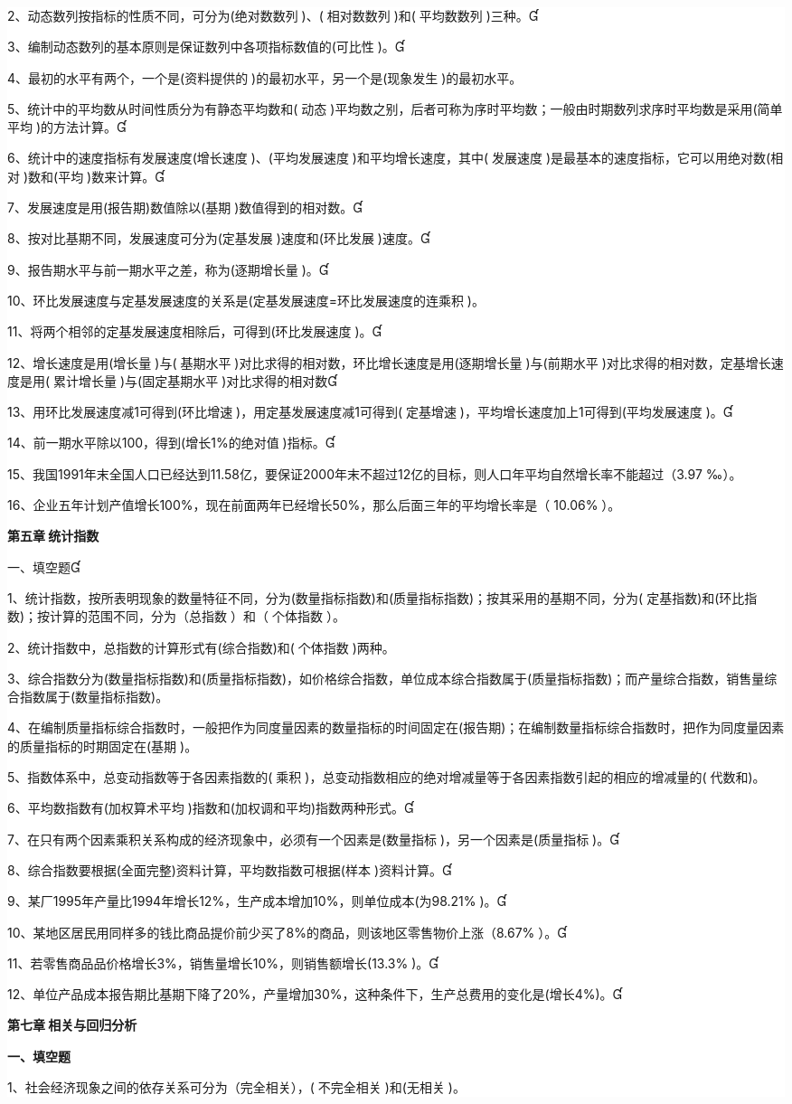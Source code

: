 2、动态数列按指标的性质不同，可分为(绝对数数列 )、( 相对数数列 )和( 平均数数列 )三种。

3、编制动态数列的基本原则是保证数列中各项指标数值的(可比性 )。

4、最初的水平有两个，一个是(资料提供的 )的最初水平，另一个是(现象发生 )的最初水平。

5、统计中的平均数从时间性质分为有静态平均数和( 动态 )平均数之别，后者可称为序时平均数；一般由时期数列求序时平均数是采用(简单平均 )的方法计算。

6、统计中的速度指标有发展速度(增长速度 )、(平均发展速度 )和平均增长速度，其中( 发展速度 )是最基本的速度指标，它可以用绝对数(相对 )数和(平均 )数来计算。

7、发展速度是用(报告期)数值除以(基期 )数值得到的相对数。

8、按对比基期不同，发展速度可分为(定基发展 )速度和(环比发展 )速度。

9、报告期水平与前一期水平之差，称为(逐期增长量 )。

10、环比发展速度与定基发展速度的关系是(定基发展速度=环比发展速度的连乘积 )。

11、将两个相邻的定基发展速度相除后，可得到(环比发展速度 )。

12、增长速度是用(增长量 )与( 基期水平 )对比求得的相对数，环比增长速度是用(逐期增长量 )与(前期水平 )对比求得的相对数，定基增长速度是用( 累计增长量 )与(固定基期水平 )对比求得的相对数

13、用环比发展速度减1可得到(环比增速 )，用定基发展速度减1可得到( 定基增速 )，平均增长速度加上1可得到(平均发展速度 )。

14、前一期水平除以100，得到(增长1%的绝对值 )指标。

15、我国1991年末全国人口已经达到11.58亿，要保证2000年末不超过12亿的目标，则人口年平均自然增长率不能超过（3.97 ‰）。

16、企业五年计划产值增长100%，现在前面两年已经增长50%，那么后面三年的平均增长率是（ 10.06% ）。

 

**第五章 统计指数**

一、填空题

1、统计指数，按所表明现象的数量特征不同，分为(数量指标指数)和(质量指标指数)；按其采用的基期不同，分为( 定基指数)和(环比指数)；按计算的范围不同，分为（总指数 ）和（ 个体指数 ）。

2、统计指数中，总指数的计算形式有(综合指数)和( 个体指数 )两种。

3、综合指数分为(数量指标指数)和(质量指标指数)，如价格综合指数，单位成本综合指数属于(质量指标指数)；而产量综合指数，销售量综合指数属于(数量指标指数)。

4、在编制质量指标综合指数时，一般把作为同度量因素的数量指标的时间固定在(报告期)；在编制数量指标综合指数时，把作为同度量因素的质量指标的时期固定在(基期 )。

5、指数体系中，总变动指数等于各因素指数的( 乘积 )，总变动指数相应的绝对增减量等于各因素指数引起的相应的增减量的( 代数和)。

6、平均数指数有(加权算术平均 )指数和(加权调和平均)指数两种形式。

7、在只有两个因素乘积关系构成的经济现象中，必须有一个因素是(数量指标 )，另一个因素是(质量指标 )。

8、综合指数要根据(全面完整)资料计算，平均数指数可根据(样本 )资料计算。

9、某厂1995年产量比1994年增长12%，生产成本增加10%，则单位成本(为98.21% )。

10、某地区居民用同样多的钱比商品提价前少买了8%的商品，则该地区零售物价上涨（8.67% ）。

11、若零售商品品价格增长3%，销售量增长10%，则销售额增长(13.3% )。

12、单位产品成本报告期比基期下降了20%，产量增加30%，这种条件下，生产总费用的变化是(增长4%)。

**第七章 相关与回归分析**

**一、填空题**

 1、社会经济现象之间的依存关系可分为（完全相关），( 不完全相关 )和(无相关 )。
